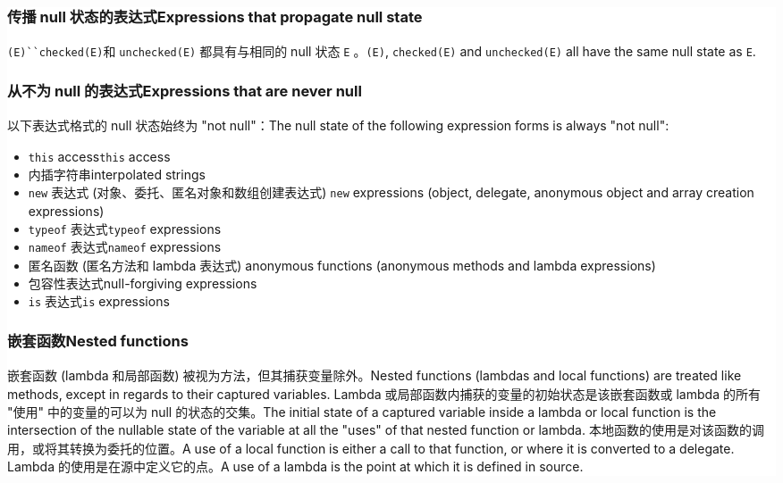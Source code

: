 ### <a name="expressions-that-propagate-null-state"></a><span data-ttu-id="bc12f-252">传播 null 状态的表达式</span><span class="sxs-lookup"><span data-stu-id="bc12f-252">Expressions that propagate null state</span></span>

<span data-ttu-id="bc12f-253">`(E)``checked(E)`和 `unchecked(E)` 都具有与相同的 null 状态 `E` 。</span><span class="sxs-lookup"><span data-stu-id="bc12f-253">`(E)`, `checked(E)` and `unchecked(E)` all have the same null state as `E`.</span></span>

### <a name="expressions-that-are-never-null"></a><span data-ttu-id="bc12f-254">从不为 null 的表达式</span><span class="sxs-lookup"><span data-stu-id="bc12f-254">Expressions that are never null</span></span>

<span data-ttu-id="bc12f-255">以下表达式格式的 null 状态始终为 "not null"：</span><span class="sxs-lookup"><span data-stu-id="bc12f-255">The null state of the following expression forms is always "not null":</span></span>

- <span data-ttu-id="bc12f-256">`this` access</span><span class="sxs-lookup"><span data-stu-id="bc12f-256">`this` access</span></span>
- <span data-ttu-id="bc12f-257">内插字符串</span><span class="sxs-lookup"><span data-stu-id="bc12f-257">interpolated strings</span></span>
- <span data-ttu-id="bc12f-258">`new` 表达式 (对象、委托、匿名对象和数组创建表达式) </span><span class="sxs-lookup"><span data-stu-id="bc12f-258">`new` expressions (object, delegate, anonymous object and array creation expressions)</span></span>
- <span data-ttu-id="bc12f-259">`typeof` 表达式</span><span class="sxs-lookup"><span data-stu-id="bc12f-259">`typeof` expressions</span></span>
- <span data-ttu-id="bc12f-260">`nameof` 表达式</span><span class="sxs-lookup"><span data-stu-id="bc12f-260">`nameof` expressions</span></span>
- <span data-ttu-id="bc12f-261">匿名函数 (匿名方法和 lambda 表达式) </span><span class="sxs-lookup"><span data-stu-id="bc12f-261">anonymous functions (anonymous methods and lambda expressions)</span></span>
- <span data-ttu-id="bc12f-262">包容性表达式</span><span class="sxs-lookup"><span data-stu-id="bc12f-262">null-forgiving expressions</span></span>
- <span data-ttu-id="bc12f-263">`is` 表达式</span><span class="sxs-lookup"><span data-stu-id="bc12f-263">`is` expressions</span></span>

### <a name="nested-functions"></a><span data-ttu-id="bc12f-264">嵌套函数</span><span class="sxs-lookup"><span data-stu-id="bc12f-264">Nested functions</span></span>

<span data-ttu-id="bc12f-265">嵌套函数 (lambda 和局部函数) 被视为方法，但其捕获变量除外。</span><span class="sxs-lookup"><span data-stu-id="bc12f-265">Nested functions (lambdas and local functions) are treated like methods, except in regards to their captured variables.</span></span>
<span data-ttu-id="bc12f-266">Lambda 或局部函数内捕获的变量的初始状态是该嵌套函数或 lambda 的所有 "使用" 中的变量的可以为 null 的状态的交集。</span><span class="sxs-lookup"><span data-stu-id="bc12f-266">The initial state of a captured variable inside a lambda or local function is the intersection of the nullable state of the variable at all the "uses" of that nested function or lambda.</span></span> <span data-ttu-id="bc12f-267">本地函数的使用是对该函数的调用，或将其转换为委托的位置。</span><span class="sxs-lookup"><span data-stu-id="bc12f-267">A use of a local function is either a call to that function, or where it is converted to a delegate.</span></span> <span data-ttu-id="bc12f-268">Lambda 的使用是在源中定义它的点。</span><span class="sxs-lookup"><span data-stu-id="bc12f-268">A use of a lambda is the point at which it is defined in source.</span></span>
